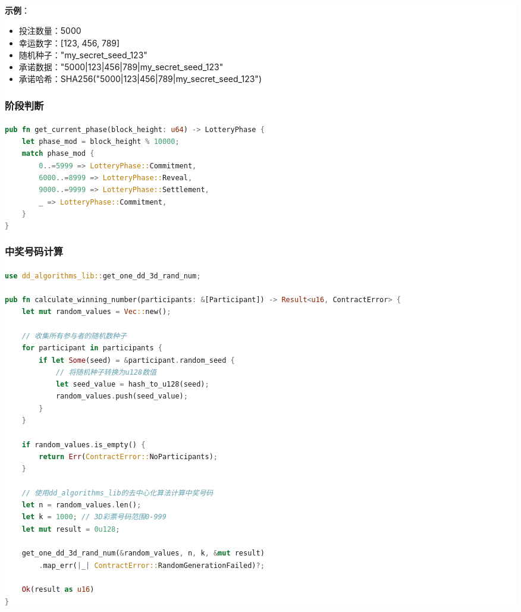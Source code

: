 **示例**：
- 投注数量：5000
- 幸运数字：[123, 456, 789]
- 随机种子："my_secret_seed_123"
- 承诺数据："5000|123|456|789|my_secret_seed_123"
- 承诺哈希：SHA256("5000|123|456|789|my_secret_seed_123")

### 阶段判断

```rust
pub fn get_current_phase(block_height: u64) -> LotteryPhase {
    let phase_mod = block_height % 10000;
    match phase_mod {
        0..=5999 => LotteryPhase::Commitment,
        6000..=8999 => LotteryPhase::Reveal,
        9000..=9999 => LotteryPhase::Settlement,
        _ => LotteryPhase::Commitment,
    }
}
```

### 中奖号码计算

```rust
use dd_algorithms_lib::get_one_dd_3d_rand_num;

pub fn calculate_winning_number(participants: &[Participant]) -> Result<u16, ContractError> {
    let mut random_values = Vec::new();
    
    // 收集所有参与者的随机数种子
    for participant in participants {
        if let Some(seed) = &participant.random_seed {
            // 将随机种子转换为u128数值
            let seed_value = hash_to_u128(seed);
            random_values.push(seed_value);
        }
    }
    
    if random_values.is_empty() {
        return Err(ContractError::NoParticipants);
    }
    
    // 使用dd_algorithms_lib的去中心化算法计算中奖号码
    let n = random_values.len();
    let k = 1000; // 3D彩票号码范围0-999
    let mut result = 0u128;
    
    get_one_dd_3d_rand_num(&random_values, n, k, &mut result)
        .map_err(|_| ContractError::RandomGenerationFailed)?;
    
    Ok(result as u16)
}
```
